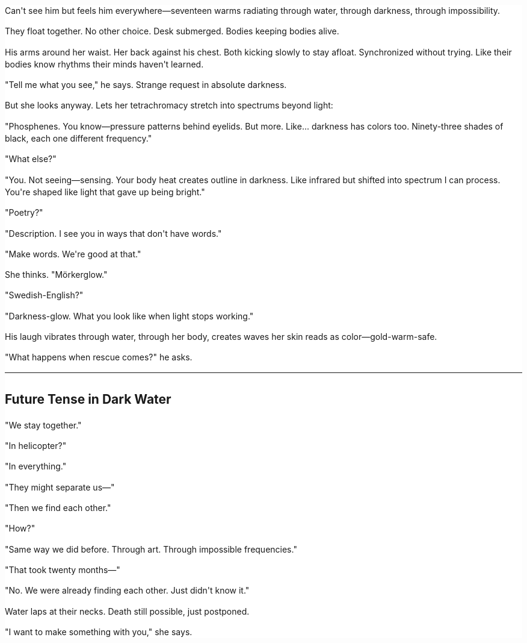 Can't see him but feels him everywhere—seventeen warms radiating through water, through darkness, through impossibility.

They float together. No other choice. Desk submerged. Bodies keeping bodies alive.

His arms around her waist. Her back against his chest. Both kicking slowly to stay afloat. Synchronized without trying. Like their bodies know rhythms their minds haven't learned.

"Tell me what you see," he says. Strange request in absolute darkness.

But she looks anyway. Lets her tetrachromacy stretch into spectrums beyond light:

"Phosphenes. You know—pressure patterns behind eyelids. But more. Like... darkness has colors too. Ninety-three shades of black, each one different frequency."

"What else?"

"You. Not seeing—sensing. Your body heat creates outline in darkness. Like infrared but shifted into spectrum I can process. You're shaped like light that gave up being bright."

"Poetry?"

"Description. I see you in ways that don't have words."

"Make words. We're good at that."

She thinks. "Mörkerglow."

"Swedish-English?"

"Darkness-glow. What you look like when light stops working."

His laugh vibrates through water, through her body, creates waves her skin reads as color—gold-warm-safe.

"What happens when rescue comes?" he asks.

---

## Future Tense in Dark Water


"We stay together."

"In helicopter?"

"In everything."

"They might separate us—"

"Then we find each other."

"How?"

"Same way we did before. Through art. Through impossible frequencies."

"That took twenty months—"

"No. We were already finding each other. Just didn't know it."

Water laps at their necks. Death still possible, just postponed.

"I want to make something with you," she says.
